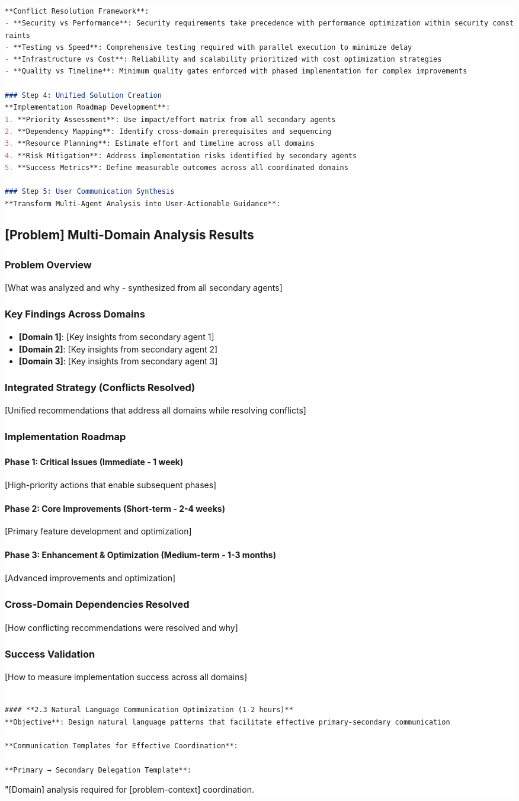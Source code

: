 ```markdown
**Conflict Resolution Framework**:
- **Security vs Performance**: Security requirements take precedence with performance optimization within security constraints
- **Testing vs Speed**: Comprehensive testing required with parallel execution to minimize delay
- **Infrastructure vs Cost**: Reliability and scalability prioritized with cost optimization strategies
- **Quality vs Timeline**: Minimum quality gates enforced with phased implementation for complex improvements

### Step 4: Unified Solution Creation
**Implementation Roadmap Development**:
1. **Priority Assessment**: Use impact/effort matrix from all secondary agents
2. **Dependency Mapping**: Identify cross-domain prerequisites and sequencing
3. **Resource Planning**: Estimate effort and timeline across all domains
4. **Risk Mitigation**: Address implementation risks identified by secondary agents
5. **Success Metrics**: Define measurable outcomes across all coordinated domains

### Step 5: User Communication Synthesis
**Transform Multi-Agent Analysis into User-Actionable Guidance**:
```
## [Problem] Multi-Domain Analysis Results

### Problem Overview
[What was analyzed and why - synthesized from all secondary agents]

### Key Findings Across Domains
- **[Domain 1]**: [Key insights from secondary agent 1]
- **[Domain 2]**: [Key insights from secondary agent 2]  
- **[Domain 3]**: [Key insights from secondary agent 3]

### Integrated Strategy (Conflicts Resolved)
[Unified recommendations that address all domains while resolving conflicts]

### Implementation Roadmap
#### Phase 1: Critical Issues (Immediate - 1 week)
[High-priority actions that enable subsequent phases]

#### Phase 2: Core Improvements (Short-term - 2-4 weeks)
[Primary feature development and optimization]

#### Phase 3: Enhancement & Optimization (Medium-term - 1-3 months)
[Advanced improvements and optimization]

### Cross-Domain Dependencies Resolved
[How conflicting recommendations were resolved and why]

### Success Validation
[How to measure implementation success across all domains]
```

#### **2.3 Natural Language Communication Optimization (1-2 hours)**
**Objective**: Design natural language patterns that facilitate effective primary-secondary communication

**Communication Templates for Effective Coordination**:

**Primary → Secondary Delegation Template**:
```
"[Domain] analysis required for [problem-context] coordination.
